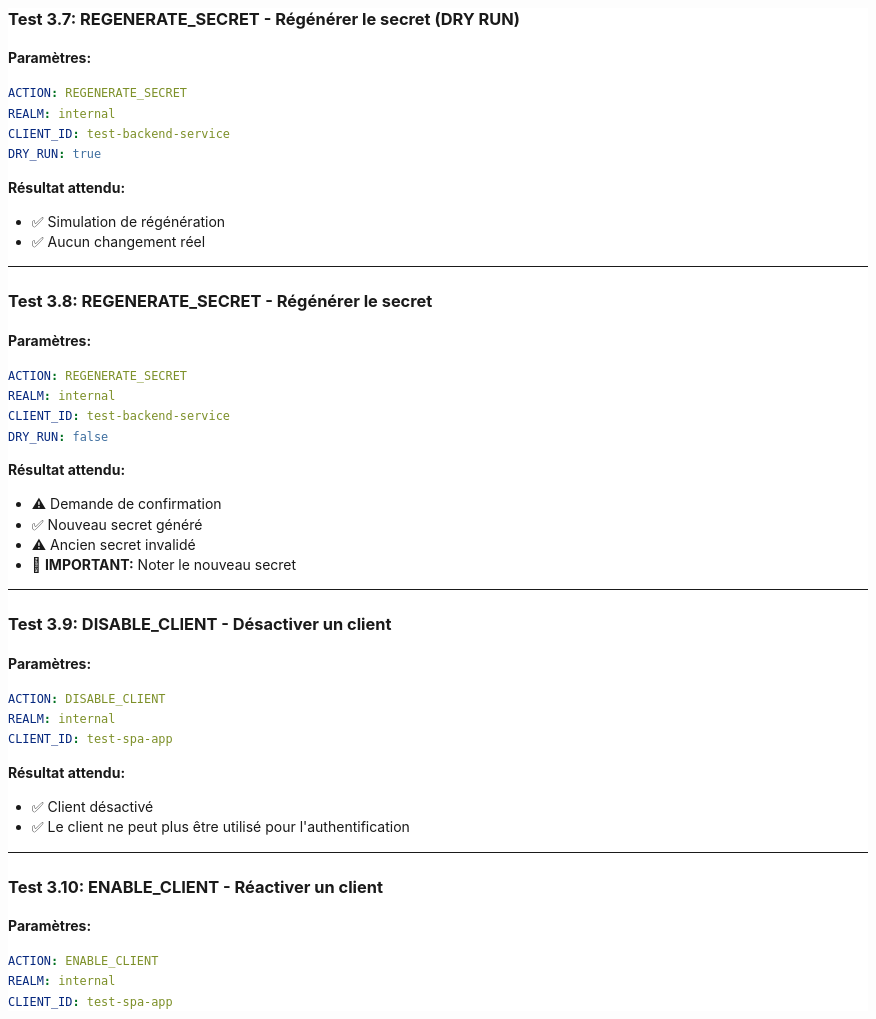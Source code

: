 
### Test 3.7: REGENERATE_SECRET - Régénérer le secret (DRY RUN)

**Paramètres:**
```yaml
ACTION: REGENERATE_SECRET
REALM: internal
CLIENT_ID: test-backend-service
DRY_RUN: true
```

**Résultat attendu:**
- ✅ Simulation de régénération
- ✅ Aucun changement réel

---

### Test 3.8: REGENERATE_SECRET - Régénérer le secret

**Paramètres:**
```yaml
ACTION: REGENERATE_SECRET
REALM: internal
CLIENT_ID: test-backend-service
DRY_RUN: false
```

**Résultat attendu:**
- ⚠️  Demande de confirmation
- ✅ Nouveau secret généré
- ⚠️  Ancien secret invalidé
- 🔑 **IMPORTANT:** Noter le nouveau secret

---

### Test 3.9: DISABLE_CLIENT - Désactiver un client

**Paramètres:**
```yaml
ACTION: DISABLE_CLIENT
REALM: internal
CLIENT_ID: test-spa-app
```

**Résultat attendu:**
- ✅ Client désactivé
- ✅ Le client ne peut plus être utilisé pour l'authentification

---

### Test 3.10: ENABLE_CLIENT - Réactiver un client

**Paramètres:**
```yaml
ACTION: ENABLE_CLIENT
REALM: internal
CLIENT_ID: test-spa-app
```
